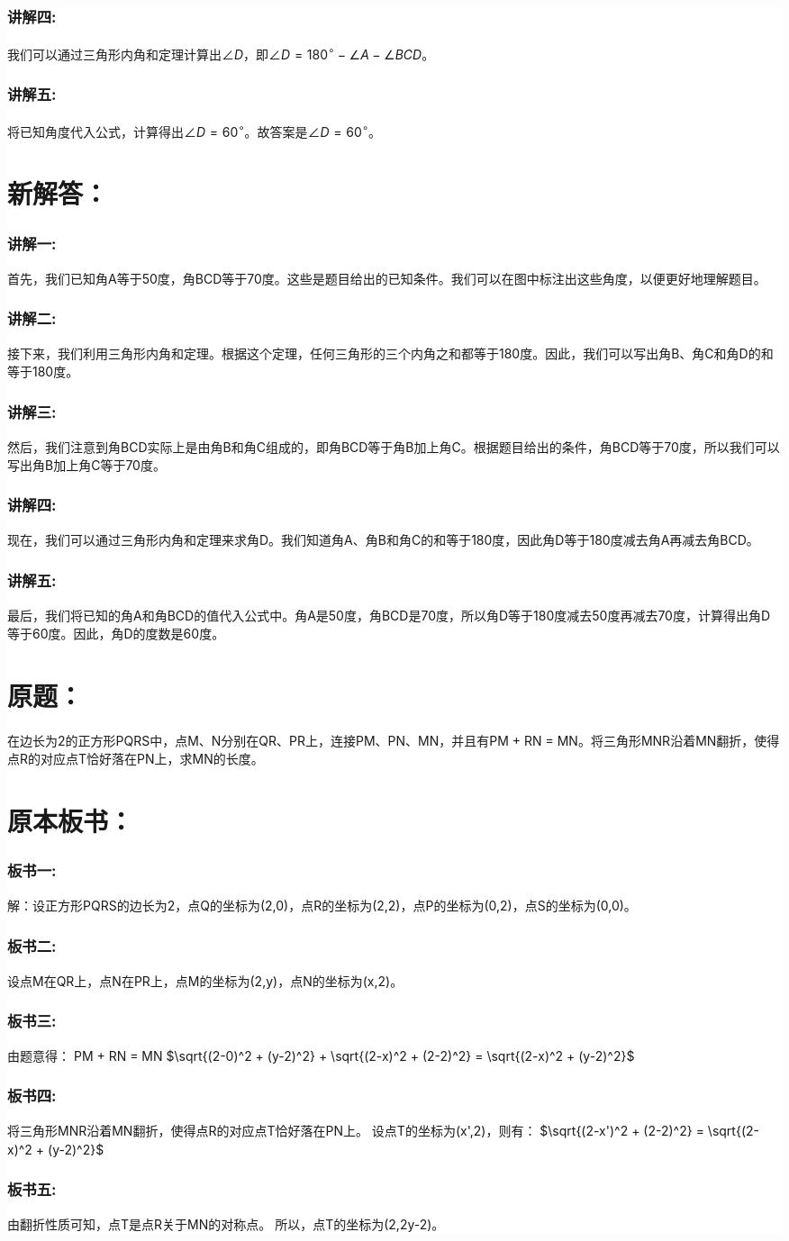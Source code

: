 ### 讲解四:
我们可以通过三角形内角和定理计算出$\angle D$，即$\angle D = 180^\circ - \angle A - \angle BCD$。

### 讲解五:
将已知角度代入公式，计算得出$\angle D = 60^\circ$。故答案是$\angle D = 60^\circ$。

# 新解答：
### 讲解一:
首先，我们已知角A等于50度，角BCD等于70度。这些是题目给出的已知条件。我们可以在图中标注出这些角度，以便更好地理解题目。

### 讲解二:
接下来，我们利用三角形内角和定理。根据这个定理，任何三角形的三个内角之和都等于180度。因此，我们可以写出角B、角C和角D的和等于180度。

### 讲解三:
然后，我们注意到角BCD实际上是由角B和角C组成的，即角BCD等于角B加上角C。根据题目给出的条件，角BCD等于70度，所以我们可以写出角B加上角C等于70度。

### 讲解四:
现在，我们可以通过三角形内角和定理来求角D。我们知道角A、角B和角C的和等于180度，因此角D等于180度减去角A再减去角BCD。

### 讲解五:
最后，我们将已知的角A和角BCD的值代入公式中。角A是50度，角BCD是70度，所以角D等于180度减去50度再减去70度，计算得出角D等于60度。因此，角D的度数是60度。

# 原题：
在边长为2的正方形PQRS中，点M、N分别在QR、PR上，连接PM、PN、MN，并且有PM + RN = MN。将三角形MNR沿着MN翻折，使得点R的对应点T恰好落在PN上，求MN的长度。

# 原本板书：
### 板书一:
解：设正方形PQRS的边长为2，点Q的坐标为(2,0)，点R的坐标为(2,2)，点P的坐标为(0,2)，点S的坐标为(0,0)。

### 板书二:
设点M在QR上，点N在PR上，点M的坐标为(2,y)，点N的坐标为(x,2)。

### 板书三:
由题意得：
PM + RN = MN
$\sqrt{(2-0)^2 + (y-2)^2} + \sqrt{(2-x)^2 + (2-2)^2} = \sqrt{(2-x)^2 + (y-2)^2}$

### 板书四:
将三角形MNR沿着MN翻折，使得点R的对应点T恰好落在PN上。
设点T的坐标为(x',2)，则有：
$\sqrt{(2-x')^2 + (2-2)^2} = \sqrt{(2-x)^2 + (y-2)^2}$

### 板书五:
由翻折性质可知，点T是点R关于MN的对称点。
所以，点T的坐标为(2,2y-2)。
